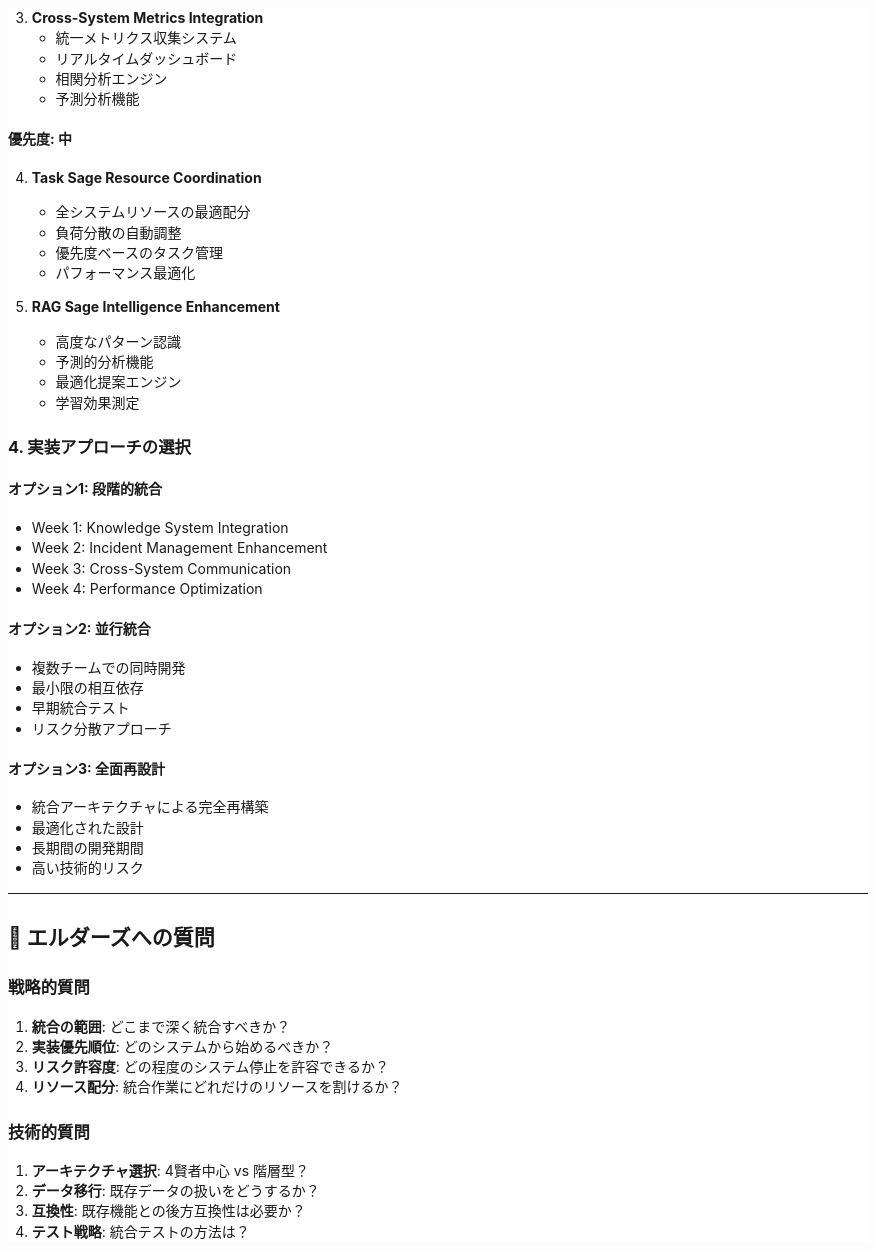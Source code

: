 3. **Cross-System Metrics Integration**
   - 統一メトリクス収集システム
   - リアルタイムダッシュボード
   - 相関分析エンジン
   - 予測分析機能

#### 優先度: 中
4. **Task Sage Resource Coordination**
   - 全システムリソースの最適配分
   - 負荷分散の自動調整
   - 優先度ベースのタスク管理
   - パフォーマンス最適化

5. **RAG Sage Intelligence Enhancement**
   - 高度なパターン認識
   - 予測的分析機能
   - 最適化提案エンジン
   - 学習効果測定

### 4. **実装アプローチの選択**

#### オプション1: **段階的統合**
- Week 1: Knowledge System Integration
- Week 2: Incident Management Enhancement  
- Week 3: Cross-System Communication
- Week 4: Performance Optimization

#### オプション2: **並行統合**
- 複数チームでの同時開発
- 最小限の相互依存
- 早期統合テスト
- リスク分散アプローチ

#### オプション3: **全面再設計**
- 統合アーキテクチャによる完全再構築
- 最適化された設計
- 長期間の開発期間
- 高い技術的リスク

---

## 🤔 **エルダーズへの質問**

### 戦略的質問
1. **統合の範囲**: どこまで深く統合すべきか？
2. **実装優先順位**: どのシステムから始めるべきか？
3. **リスク許容度**: どの程度のシステム停止を許容できるか？
4. **リソース配分**: 統合作業にどれだけのリソースを割けるか？

### 技術的質問
1. **アーキテクチャ選択**: 4賢者中心 vs 階層型？
2. **データ移行**: 既存データの扱いをどうするか？
3. **互換性**: 既存機能との後方互換性は必要か？
4. **テスト戦略**: 統合テストの方法は？
